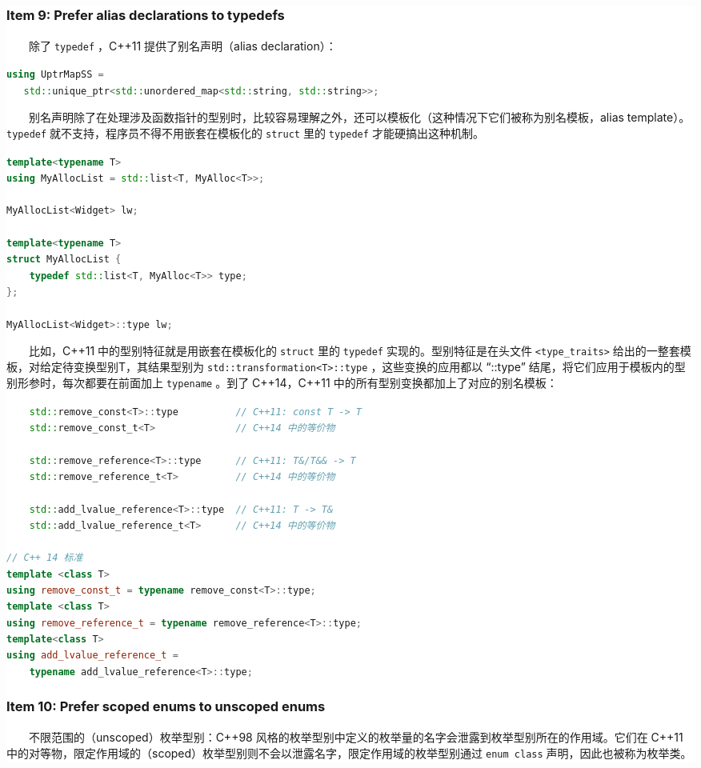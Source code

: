 ### Item 9: Prefer alias declarations to typedefs

 &emsp;&emsp;除了 `typedef` ，C++11 提供了别名声明（alias declaration）：

 ```c++
 using UptrMapSS = 
    std::unique_ptr<std::unordered_map<std::string, std::string>>;
 ```

&emsp;&emsp;别名声明除了在处理涉及函数指针的型别时，比较容易理解之外，还可以模板化（这种情况下它们被称为别名模板，alias template）。`typedef` 就不支持，程序员不得不用嵌套在模板化的 `struct` 里的 `typedef` 才能硬搞出这种机制。

```c++
template<typename T>
using MyAllocList = std::list<T, MyAlloc<T>>;

MyAllocList<Widget> lw;

template<typename T>
struct MyAllocList {
    typedef std::list<T, MyAlloc<T>> type;
};

MyAllocList<Widget>::type lw;
```

&emsp;&emsp;比如，C++11 中的型别特征就是用嵌套在模板化的 `struct` 里的 `typedef` 实现的。型别特征是在头文件 `<type_traits>` 给出的一整套模板，对给定待变换型别T，其结果型别为 `std::transformation<T>::type` ，这些变换的应用都以 “::type” 结尾，将它们应用于模板内的型别形参时，每次都要在前面加上 `typename` 。到了 C++14，C++11 中的所有型别变换都加上了对应的别名模板：

```c++
    std::remove_const<T>::type          // C++11: const T -> T
    std::remove_const_t<T>              // C++14 中的等价物

    std::remove_reference<T>::type      // C++11: T&/T&& -> T
    std::remove_reference_t<T>          // C++14 中的等价物

    std::add_lvalue_reference<T>::type  // C++11: T -> T&
    std::add_lvalue_reference_t<T>      // C++14 中的等价物

// C++ 14 标准
template <class T>
using remove_const_t = typename remove_const<T>::type;
template <class T>
using remove_reference_t = typename remove_reference<T>::type;
template<class T>
using add_lvalue_reference_t =
    typename add_lvalue_reference<T>::type;
```

### Item 10: Prefer scoped enums to unscoped enums

&emsp;&emsp;不限范围的（unscoped）枚举型别：C++98 风格的枚举型别中定义的枚举量的名字会泄露到枚举型别所在的作用域。它们在 C++11 中的对等物，限定作用域的（scoped）枚举型别则不会以泄露名字，限定作用域的枚举型别通过 `enum class` 声明，因此也被称为枚举类。  
